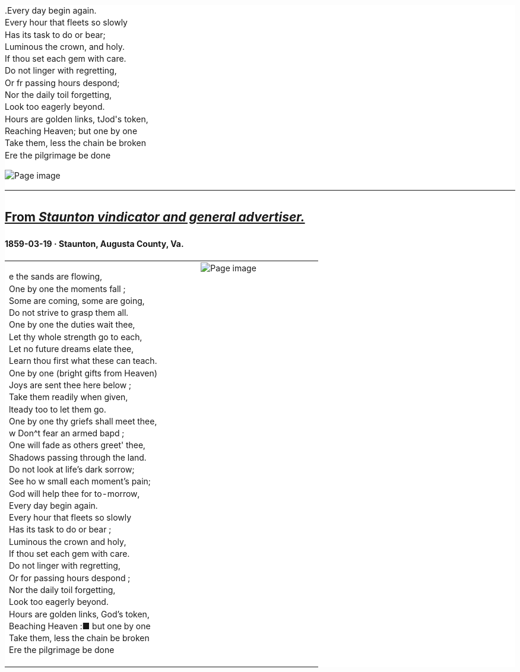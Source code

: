 .Every day begin again.  
Every hour that fleets so slowly  
Has its task to do or bear;  
Luminous the crown, and holy.  
If thou set each gem with care.  
Do not linger with regretting,  
Or fr passing hours despond;  
Nor the daily toil forgetting,  
Look too eagerly beyond.  
Hours are golden links, tJod&#x27;s token,  
Reaching Heaven; but one by one  
Take them, less the chain be broken  
Ere the pilgrimage be done
</td><td style="width: 50%; max-height: 75%; margin: auto; display: block;">
<img alt="Page image" src="https://chroniclingamerica.loc.gov/iiif/2/ncu_lumber_ver01%2Fdata%2Fsn84020712%2F00295879178%2F1858122801%2F0422.jp2/pct:5.888058,8.875674,11.983929,20.140954/!600,600/0/default.jpg"/>
</td>
</tr></table>

---

## [From _Staunton vindicator and general advertiser._](https://chroniclingamerica.loc.gov/lccn/sn96027384/1859-03-19/ed-1/seq-1)

#### 1859-03-19 &middot; Staunton, Augusta County, Va.

<table style="width: 100%;"><tr><td style="width: 50%">

e the sands are flowing,  
One by one the moments fall ;  
Some are coming, some are going,  
Do not strive to grasp them all.  
One by one the duties wait thee,  
Let thy whole strength go to each,  
Let no future dreams elate thee,  
Learn thou first what these can teach.  
One by one (bright gifts from Heaven)  
Joys are sent thee here below ;  
Take them readily when given,  
lteady too to let them go.  
One by one thy griefs shall meet thee,  
w Don^t fear an armed bapd ;  
One will fade as others greet&#x27; thee,  
Shadows passing through the land.  
Do not look at life’s dark sorrow;  
See ho w small each moment’s pain;  
God will help thee for to-morrow,  
Every day begin again.  
Every hour that fleets so slowly  
Has its task to do or bear ;  
Luminous the crown and holy,  
If thou set each gem with care.  
Do not linger with regretting,  
Or for passing hours despond ;  
Nor the daily toil forgetting,  
Look too eagerly beyond.  
Hours are golden links, God’s token,  
Beaching Heaven :■ but one by one  
Take them, less the chain be broken  
Ere the pilgrimage be done
</td><td style="width: 50%; max-height: 75%; margin: auto; display: block;">
<img alt="Page image" src="https://chroniclingamerica.loc.gov/iiif/2/vi_klepper_ver02%2Fdata%2Fsn96027384%2F00393349451%2F1859031901%2F0252.jp2/pct:31.156792,16.991079,10.336334,16.974182/!600,600/0/default.jpg"/>
</td>